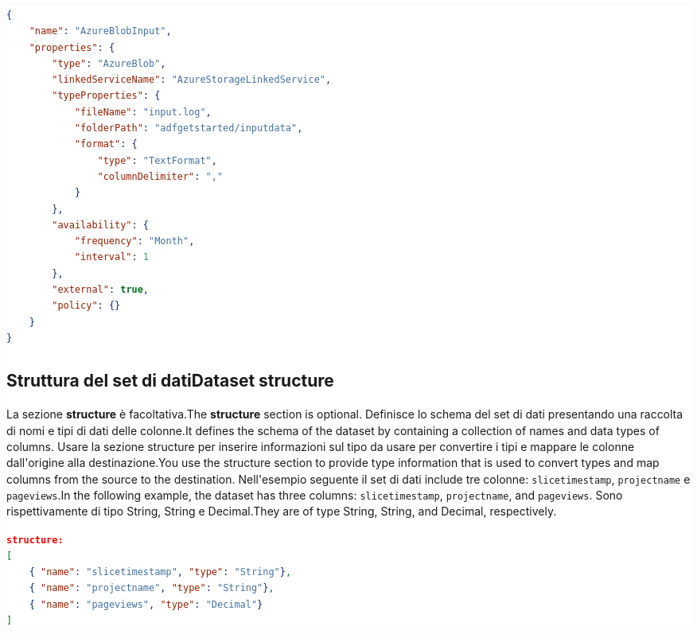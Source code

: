```json
{
    "name": "AzureBlobInput",
    "properties": {
        "type": "AzureBlob",
        "linkedServiceName": "AzureStorageLinkedService",
        "typeProperties": {
            "fileName": "input.log",
            "folderPath": "adfgetstarted/inputdata",
            "format": {
                "type": "TextFormat",
                "columnDelimiter": ","
            }
        },
        "availability": {
            "frequency": "Month",
            "interval": 1
        },
        "external": true,
        "policy": {}
    }
}
```

## <span data-ttu-id="82bc8-206"><a name="Structure"></a>Struttura del set di dati</span><span class="sxs-lookup"><span data-stu-id="82bc8-206"><a name="Structure"></a>Dataset structure</span></span>
<span data-ttu-id="82bc8-207">La sezione **structure** è facoltativa.</span><span class="sxs-lookup"><span data-stu-id="82bc8-207">The **structure** section is optional.</span></span> <span data-ttu-id="82bc8-208">Definisce lo schema del set di dati presentando una raccolta di nomi e tipi di dati delle colonne.</span><span class="sxs-lookup"><span data-stu-id="82bc8-208">It defines the schema of the dataset by containing a collection of names and data types of columns.</span></span> <span data-ttu-id="82bc8-209">Usare la sezione structure per inserire informazioni sul tipo da usare per convertire i tipi e mappare le colonne dall'origine alla destinazione.</span><span class="sxs-lookup"><span data-stu-id="82bc8-209">You use the structure section to provide type information that is used to convert types and map columns from the source to the destination.</span></span> <span data-ttu-id="82bc8-210">Nell'esempio seguente il set di dati include tre colonne: `slicetimestamp`, `projectname` e `pageviews`.</span><span class="sxs-lookup"><span data-stu-id="82bc8-210">In the following example, the dataset has three columns: `slicetimestamp`, `projectname`, and `pageviews`.</span></span> <span data-ttu-id="82bc8-211">Sono rispettivamente di tipo String, String e Decimal.</span><span class="sxs-lookup"><span data-stu-id="82bc8-211">They are of type String, String, and Decimal, respectively.</span></span>

```json
structure:  
[
    { "name": "slicetimestamp", "type": "String"},
    { "name": "projectname", "type": "String"},
    { "name": "pageviews", "type": "Decimal"}
]
```
